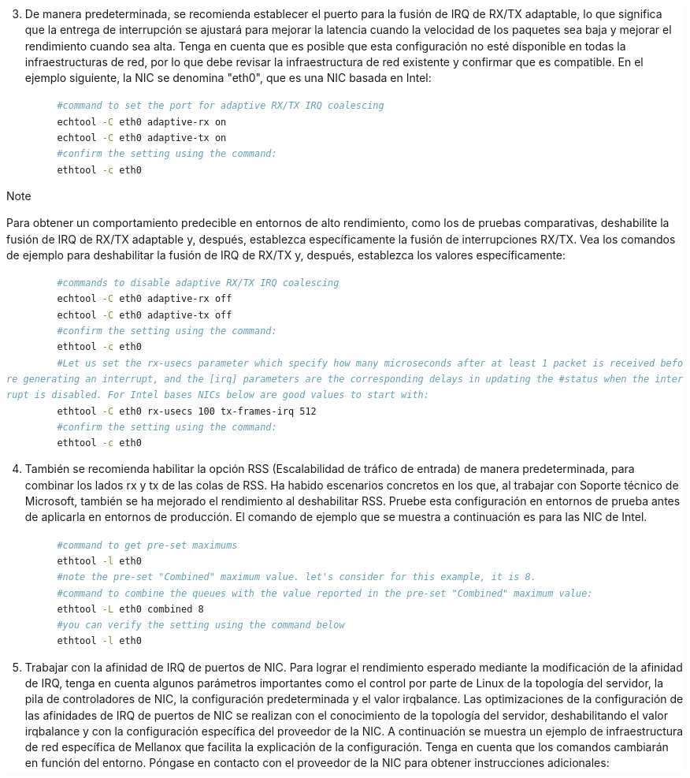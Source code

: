 3. De manera predeterminada, se recomienda establecer el puerto para la fusión de IRQ de RX/TX adaptable, lo que significa que la entrega de interrupción se ajustará para mejorar la latencia cuando la velocidad de los paquetes sea baja y mejorar el rendimiento cuando sea alta. Tenga en cuenta que es posible que esta configuración no esté disponible en todas la infraestructuras de red, por lo que debe revisar la infraestructura de red existente y confirmar que es compatible. En el ejemplo siguiente, la NIC se denomina "eth0", que es una NIC basada en Intel:

```bash
         #command to set the port for adaptive RX/TX IRQ coalescing
         echtool -C eth0 adaptive-rx on
         echtool -C eth0 adaptive-tx on
         #confirm the setting using the command:
         ethtool -c eth0
```

> [!NOTE]
> Para obtener un comportamiento predecible en entornos de alto rendimiento, como los de pruebas comparativas, deshabilite la fusión de IRQ de RX/TX adaptable y, después, establezca específicamente la fusión de interrupciones RX/TX. Vea los comandos de ejemplo para deshabilitar la fusión de IRQ de RX/TX y, después, establezca los valores específicamente:

```bash
         #commands to disable adaptive RX/TX IRQ coalescing
         echtool -C eth0 adaptive-rx off
         echtool -C eth0 adaptive-tx off
         #confirm the setting using the command:
         ethtool -c eth0
         #Let us set the rx-usecs parameter which specify how many microseconds after at least 1 packet is received before generating an interrupt, and the [irq] parameters are the corresponding delays in updating the #status when the interrupt is disabled. For Intel bases NICs below are good values to start with:
         ethtool -C eth0 rx-usecs 100 tx-frames-irq 512
         #confirm the setting using the command:
         ethtool -c eth0
```

4. También se recomienda habilitar la opción RSS (Escalabilidad de tráfico de entrada) de manera predeterminada, para combinar los lados rx y tx de las colas de RSS. Ha habido escenarios concretos en los que, al trabajar con Soporte técnico de Microsoft, también se ha mejorado el rendimiento al deshabilitar RSS. Pruebe esta configuración en entornos de prueba antes de aplicarla en entornos de producción. El comando de ejemplo que se muestra a continuación es para las NIC de Intel.

```bash
         #command to get pre-set maximums
         ethtool -l eth0 
         #note the pre-set "Combined" maximum value. let's consider for this example, it is 8.
         #command to combine the queues with the value reported in the pre-set "Combined" maximum value:
         ethtool -L eth0 combined 8
         #you can verify the setting using the command below
         ethtool -l eth0
```

5. Trabajar con la afinidad de IRQ de puertos de NIC. Para lograr el rendimiento esperado mediante la modificación de la afinidad de IRQ, tenga en cuenta algunos parámetros importantes como el control por parte de Linux de la topología del servidor, la pila de controladores de NIC, la configuración predeterminada y el valor irqbalance. Las optimizaciones de la configuración de las afinidades de IRQ de puertos de NIC se realizan con el conocimiento de la topología del servidor, deshabilitando el valor irqbalance y con la configuración específica del proveedor de la NIC. A continuación se muestra un ejemplo de infraestructura de red específica de Mellanox que facilita la explicación de la configuración. Tenga en cuenta que los comandos cambiarán en función del entorno. Póngase en contacto con el proveedor de la NIC para obtener instrucciones adicionales:
